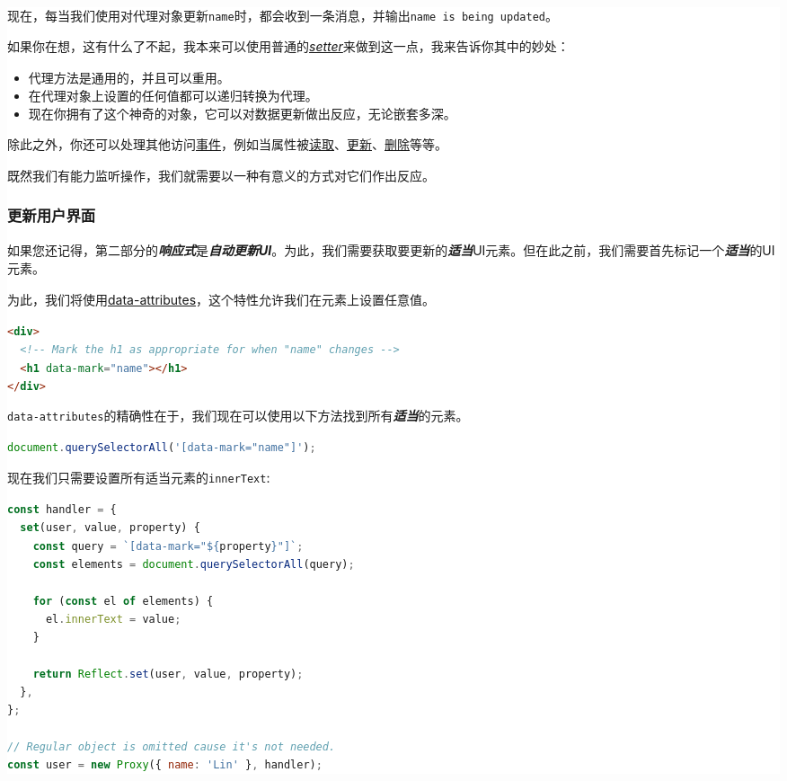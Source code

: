 现在，每当我们使用对代理对象更新`name`时，都会收到一条消息，并输出`name is being updated`。

如果你在想，这有什么了不起，我本来可以使用普通的[*setter*](https://developer.mozilla.org/en-US/docs/Web/JavaScript/Reference/Functions/set)来做到这一点，我来告诉你其中的妙处：

- 代理方法是通用的，并且可以重用。
- 在代理对象上设置的任何值都可以递归转换为代理。
- 现在你拥有了这个神奇的对象，它可以对数据更新做出反应，无论嵌套多深。

除此之外，你还可以处理其他访问[事件](https://developer.mozilla.org/en-US/docs/Web/JavaScript/Reference/Global_Objects/Proxy/Proxy#handler_functions)，例如当属性被[读取](https://developer.mozilla.org/en-US/docs/Web/JavaScript/Reference/Global_Objects/Proxy/Proxy/get)、[更新](https://developer.mozilla.org/en-US/docs/Web/JavaScript/Reference/Global_Objects/Proxy/Proxy/set)、[删除](https://developer.mozilla.org/en-US/docs/Web/JavaScript/Reference/Global_Objects/Proxy/Proxy/deleteProperty)等等。

既然我们有能力监听操作，我们就需要以一种有意义的方式对它们作出反应。

### 更新用户界面

如果您还记得，第二部分的***响应式***是***自动更新UI***。为此，我们需要获取要更新的***适当***UI元素。但在此之前，我们需要首先标记一个***适当***的UI元素。

为此，我们将使用[data-attributes](https://developer.mozilla.org/en-US/docs/Learn/HTML/Howto/Use_data_attributes)，这个特性允许我们在元素上设置任意值。

```HTML
<div>
  <!-- Mark the h1 as appropriate for when "name" changes -->
  <h1 data-mark="name"></h1>
</div>
```

`data-attributes`的精确性在于，我们现在可以使用以下方法找到所有***适当***的元素。

```JavaScript
document.querySelectorAll('[data-mark="name"]');
```

现在我们只需要设置所有适当元素的`innerText`:

```JavaScript
const handler = {
  set(user, value, property) {
    const query = `[data-mark="${property}"]`;
    const elements = document.querySelectorAll(query);

    for (const el of elements) {
      el.innerText = value;
    }

    return Reflect.set(user, value, property);
  },
};

// Regular object is omitted cause it's not needed.
const user = new Proxy({ name: 'Lin' }, handler);
```
